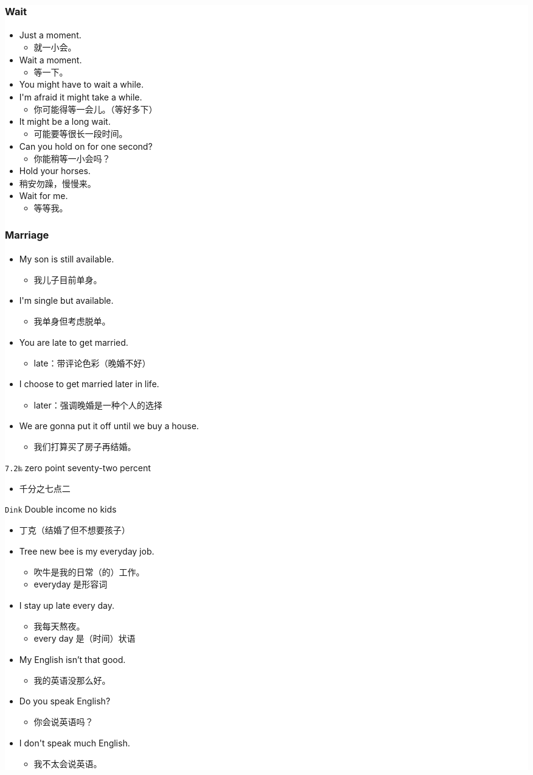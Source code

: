 

### Wait

- Just a moment.
  - 就一小会。
- Wait a moment.
  - 等一下。
- You might have to wait a while.
- I'm afraid it might take a while.
  - 你可能得等一会儿。（等好多下）
- It might be a long wait.
  - 可能要等很长一段时间。
- Can you hold on for one second? 
  - 你能稍等一小会吗？
- Hold your horses.
-  稍安勿躁，慢慢来。
- Wait for me.
  - 等等我。




### Marriage

- My son is still available. 
  - 我儿子目前单身。

- I'm single but available. 
  - 我单身但考虑脱单。

- You are late to get married.
  - late：带评论色彩（晚婚不好）
- I choose to get married later in life.
  - later：强调晚婚是一种个人的选择

- We are gonna put it off until we buy a house. 
  - 我们打算买了房子再结婚。

`7.2‰` zero point seventy-two percent
- 千分之七点二

`Dink` Double income no kids
- 丁克（结婚了但不想要孩子）



- Tree new bee is my everyday job.
  - 吹牛是我的日常（的）工作。
  - everyday 是形容词
- I stay up late every day.
  - 我每天熬夜。
  - every day 是（时间）状语
- My English isn’t that good.
  - 我的英语没那么好。
- Do you speak English?
  - 你会说英语吗？
- I don't speak much English.
  - 我不太会说英语。
